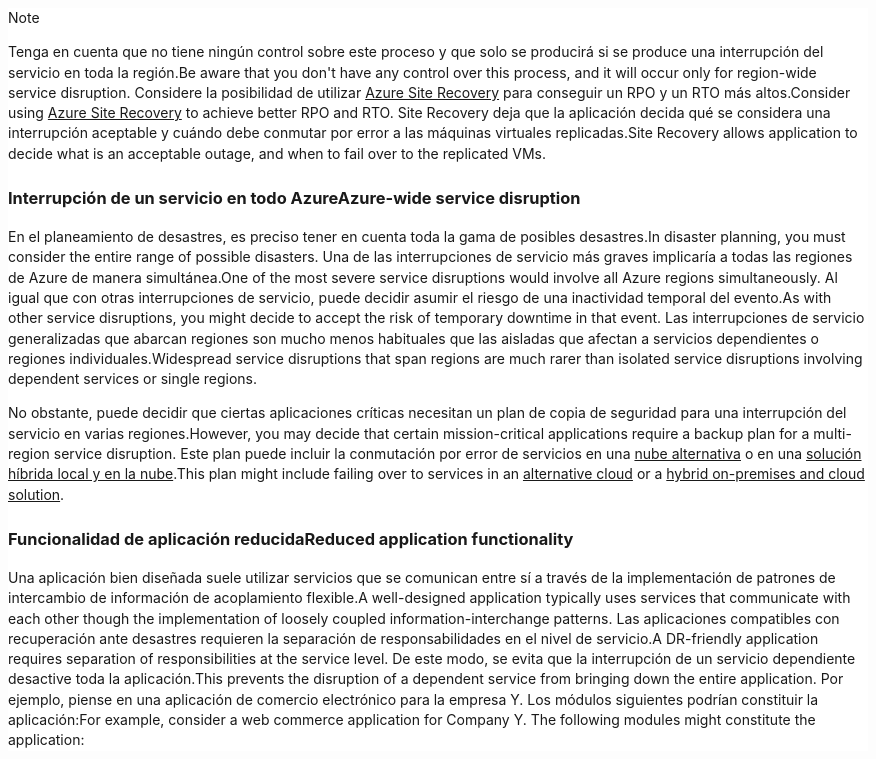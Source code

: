 > [!NOTE]
> <span data-ttu-id="d3911-210">Tenga en cuenta que no tiene ningún control sobre este proceso y que solo se producirá si se produce una interrupción del servicio en toda la región.</span><span class="sxs-lookup"><span data-stu-id="d3911-210">Be aware that you don't have any control over this process, and it will occur only for region-wide service disruption.</span></span> <span data-ttu-id="d3911-211">Considere la posibilidad de utilizar [Azure Site Recovery](/azure/site-recovery/) para conseguir un RPO y un RTO más altos.</span><span class="sxs-lookup"><span data-stu-id="d3911-211">Consider using [Azure Site Recovery](/azure/site-recovery/) to achieve better RPO and RTO.</span></span> <span data-ttu-id="d3911-212">Site Recovery deja que la aplicación decida qué se considera una interrupción aceptable y cuándo debe conmutar por error a las máquinas virtuales replicadas.</span><span class="sxs-lookup"><span data-stu-id="d3911-212">Site Recovery allows application to decide what is an acceptable outage, and when to fail over to the replicated VMs.</span></span>

### <a name="azure-wide-service-disruption"></a><span data-ttu-id="d3911-213">Interrupción de un servicio en todo Azure</span><span class="sxs-lookup"><span data-stu-id="d3911-213">Azure-wide service disruption</span></span>
<span data-ttu-id="d3911-214">En el planeamiento de desastres, es preciso tener en cuenta toda la gama de posibles desastres.</span><span class="sxs-lookup"><span data-stu-id="d3911-214">In disaster planning, you must consider the entire range of possible disasters.</span></span> <span data-ttu-id="d3911-215">Una de las interrupciones de servicio más graves implicaría a todas las regiones de Azure de manera simultánea.</span><span class="sxs-lookup"><span data-stu-id="d3911-215">One of the most severe service disruptions would involve all Azure regions simultaneously.</span></span> <span data-ttu-id="d3911-216">Al igual que con otras interrupciones de servicio, puede decidir asumir el riesgo de una inactividad temporal del evento.</span><span class="sxs-lookup"><span data-stu-id="d3911-216">As with other service disruptions, you might decide to accept the risk of temporary downtime in that event.</span></span> <span data-ttu-id="d3911-217">Las interrupciones de servicio generalizadas que abarcan regiones son mucho menos habituales que las aisladas que afectan a servicios dependientes o regiones individuales.</span><span class="sxs-lookup"><span data-stu-id="d3911-217">Widespread service disruptions that span regions are much rarer than isolated service disruptions involving dependent services or single regions.</span></span>

<span data-ttu-id="d3911-218">No obstante, puede decidir que ciertas aplicaciones críticas necesitan un plan de copia de seguridad para una interrupción del servicio en varias regiones.</span><span class="sxs-lookup"><span data-stu-id="d3911-218">However, you may decide that certain mission-critical applications require a backup plan for a multi-region service disruption.</span></span> <span data-ttu-id="d3911-219">Este plan puede incluir la conmutación por error de servicios en una [nube alternativa](#alternative-cloud) o en una [solución híbrida local y en la nube](#hybrid-on-premises-and-cloud-solution).</span><span class="sxs-lookup"><span data-stu-id="d3911-219">This plan might include failing over to services in an [alternative cloud](#alternative-cloud) or a [hybrid on-premises and cloud solution](#hybrid-on-premises-and-cloud-solution).</span></span>

### <a name="reduced-application-functionality"></a><span data-ttu-id="d3911-220">Funcionalidad de aplicación reducida</span><span class="sxs-lookup"><span data-stu-id="d3911-220">Reduced application functionality</span></span>
<span data-ttu-id="d3911-221">Una aplicación bien diseñada suele utilizar servicios que se comunican entre sí a través de la implementación de patrones de intercambio de información de acoplamiento flexible.</span><span class="sxs-lookup"><span data-stu-id="d3911-221">A well-designed application typically uses services that communicate with each other though the implementation of loosely coupled information-interchange patterns.</span></span> <span data-ttu-id="d3911-222">Las aplicaciones compatibles con recuperación ante desastres requieren la separación de responsabilidades en el nivel de servicio.</span><span class="sxs-lookup"><span data-stu-id="d3911-222">A DR-friendly application requires separation of responsibilities at the service level.</span></span> <span data-ttu-id="d3911-223">De este modo, se evita que la interrupción de un servicio dependiente desactive toda la aplicación.</span><span class="sxs-lookup"><span data-stu-id="d3911-223">This prevents the disruption of a dependent service from bringing down the entire application.</span></span> <span data-ttu-id="d3911-224">Por ejemplo, piense en una aplicación de comercio electrónico para la empresa Y. Los módulos siguientes podrían constituir la aplicación:</span><span class="sxs-lookup"><span data-stu-id="d3911-224">For example, consider a web commerce application for Company Y. The following modules might constitute the application:</span></span>
